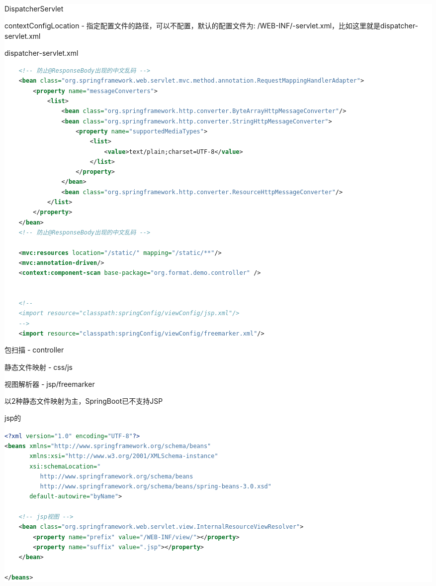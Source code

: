 DispatcherServlet

contextConfigLocation - 指定配置文件的路径，可以不配置，默认的配置文件为: /WEB-INF/<servlet-name>-servlet.xml，比如这里就是dispatcher-servlet.xml

dispatcher-servlet.xml

```xml
    <!-- 防止@ResponseBody出现的中文乱码 -->
    <bean class="org.springframework.web.servlet.mvc.method.annotation.RequestMappingHandlerAdapter">
        <property name="messageConverters">
            <list>
                <bean class="org.springframework.http.converter.ByteArrayHttpMessageConverter"/>
                <bean class="org.springframework.http.converter.StringHttpMessageConverter">
                    <property name="supportedMediaTypes">
                        <list>
                            <value>text/plain;charset=UTF-8</value>
                        </list>
                    </property>
                </bean>
                <bean class="org.springframework.http.converter.ResourceHttpMessageConverter"/>
            </list>
        </property>
    </bean>
    <!-- 防止@ResponseBody出现的中文乱码 -->

    <mvc:resources location="/static/" mapping="/static/**"/>
    <mvc:annotation-driven/>
    <context:component-scan base-package="org.format.demo.controller" />


    <!--
    <import resource="classpath:springConfig/viewConfig/jsp.xml"/>
    -->
    <import resource="classpath:springConfig/viewConfig/freemarker.xml"/>
```

包扫描 - controller

静态文件映射 - css/js

视图解析器 - jsp/freemarker

以2种静态文件映射为主，SpringBoot已不支持JSP

jsp的

```xml
<?xml version="1.0" encoding="UTF-8"?>
<beans xmlns="http://www.springframework.org/schema/beans"
       xmlns:xsi="http://www.w3.org/2001/XMLSchema-instance"
       xsi:schemaLocation="
          http://www.springframework.org/schema/beans
          http://www.springframework.org/schema/beans/spring-beans-3.0.xsd"
       default-autowire="byName">

    <!-- jsp视图 -->
    <bean class="org.springframework.web.servlet.view.InternalResourceViewResolver">
        <property name="prefix" value="/WEB-INF/view/"></property>
        <property name="suffix" value=".jsp"></property>
    </bean>

</beans>
```
